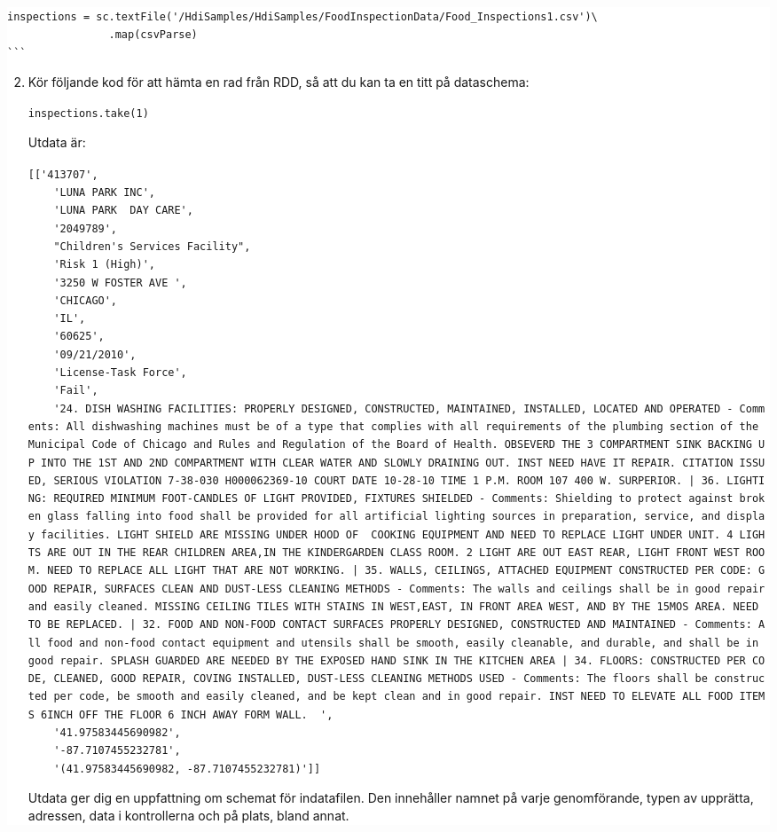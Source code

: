     inspections = sc.textFile('/HdiSamples/HdiSamples/FoodInspectionData/Food_Inspections1.csv')\
                    .map(csvParse)
    ```

2. Kör följande kod för att hämta en rad från RDD, så att du kan ta en titt på dataschema:

    ```PySpark
    inspections.take(1)
    ```

    Utdata är:

    ```
    [['413707',
        'LUNA PARK INC',
        'LUNA PARK  DAY CARE',
        '2049789',
        "Children's Services Facility",
        'Risk 1 (High)',
        '3250 W FOSTER AVE ',
        'CHICAGO',
        'IL',
        '60625',
        '09/21/2010',
        'License-Task Force',
        'Fail',
        '24. DISH WASHING FACILITIES: PROPERLY DESIGNED, CONSTRUCTED, MAINTAINED, INSTALLED, LOCATED AND OPERATED - Comments: All dishwashing machines must be of a type that complies with all requirements of the plumbing section of the Municipal Code of Chicago and Rules and Regulation of the Board of Health. OBSEVERD THE 3 COMPARTMENT SINK BACKING UP INTO THE 1ST AND 2ND COMPARTMENT WITH CLEAR WATER AND SLOWLY DRAINING OUT. INST NEED HAVE IT REPAIR. CITATION ISSUED, SERIOUS VIOLATION 7-38-030 H000062369-10 COURT DATE 10-28-10 TIME 1 P.M. ROOM 107 400 W. SURPERIOR. | 36. LIGHTING: REQUIRED MINIMUM FOOT-CANDLES OF LIGHT PROVIDED, FIXTURES SHIELDED - Comments: Shielding to protect against broken glass falling into food shall be provided for all artificial lighting sources in preparation, service, and display facilities. LIGHT SHIELD ARE MISSING UNDER HOOD OF  COOKING EQUIPMENT AND NEED TO REPLACE LIGHT UNDER UNIT. 4 LIGHTS ARE OUT IN THE REAR CHILDREN AREA,IN THE KINDERGARDEN CLASS ROOM. 2 LIGHT ARE OUT EAST REAR, LIGHT FRONT WEST ROOM. NEED TO REPLACE ALL LIGHT THAT ARE NOT WORKING. | 35. WALLS, CEILINGS, ATTACHED EQUIPMENT CONSTRUCTED PER CODE: GOOD REPAIR, SURFACES CLEAN AND DUST-LESS CLEANING METHODS - Comments: The walls and ceilings shall be in good repair and easily cleaned. MISSING CEILING TILES WITH STAINS IN WEST,EAST, IN FRONT AREA WEST, AND BY THE 15MOS AREA. NEED TO BE REPLACED. | 32. FOOD AND NON-FOOD CONTACT SURFACES PROPERLY DESIGNED, CONSTRUCTED AND MAINTAINED - Comments: All food and non-food contact equipment and utensils shall be smooth, easily cleanable, and durable, and shall be in good repair. SPLASH GUARDED ARE NEEDED BY THE EXPOSED HAND SINK IN THE KITCHEN AREA | 34. FLOORS: CONSTRUCTED PER CODE, CLEANED, GOOD REPAIR, COVING INSTALLED, DUST-LESS CLEANING METHODS USED - Comments: The floors shall be constructed per code, be smooth and easily cleaned, and be kept clean and in good repair. INST NEED TO ELEVATE ALL FOOD ITEMS 6INCH OFF THE FLOOR 6 INCH AWAY FORM WALL.  ',
        '41.97583445690982',
        '-87.7107455232781',
        '(41.97583445690982, -87.7107455232781)']]
    ```

    Utdata ger dig en uppfattning om schemat för indatafilen. Den innehåller namnet på varje genomförande, typen av upprätta, adressen, data i kontrollerna och på plats, bland annat. 
